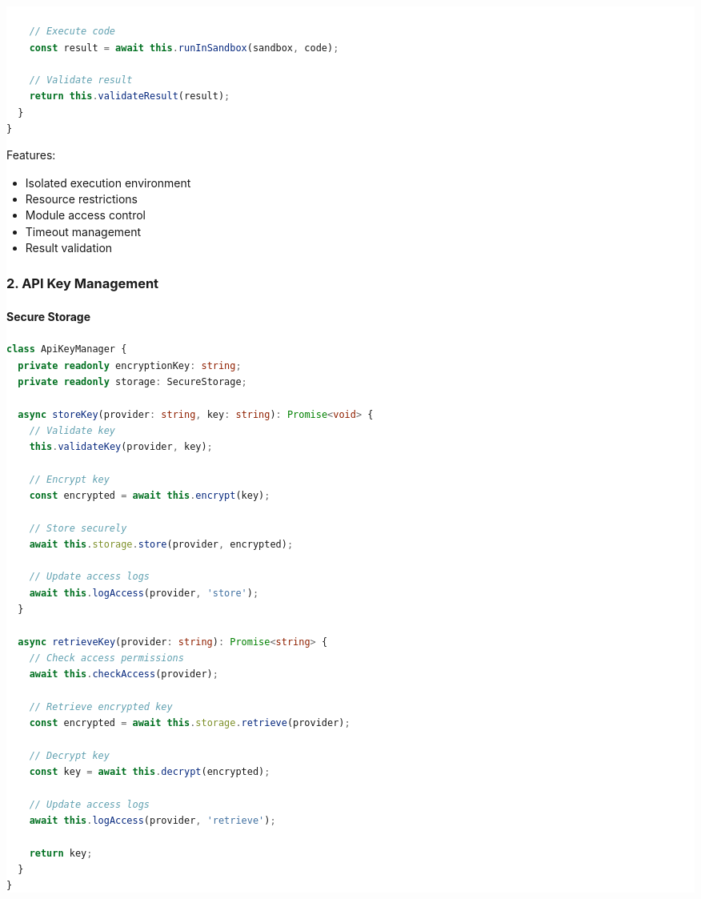 ```typescript
    
    // Execute code
    const result = await this.runInSandbox(sandbox, code);
    
    // Validate result
    return this.validateResult(result);
  }
}
```

Features:

- Isolated execution environment
- Resource restrictions
- Module access control
- Timeout management
- Result validation

### 2. API Key Management

#### Secure Storage

```typescript
class ApiKeyManager {
  private readonly encryptionKey: string;
  private readonly storage: SecureStorage;
  
  async storeKey(provider: string, key: string): Promise<void> {
    // Validate key
    this.validateKey(provider, key);
    
    // Encrypt key
    const encrypted = await this.encrypt(key);
    
    // Store securely
    await this.storage.store(provider, encrypted);
    
    // Update access logs
    await this.logAccess(provider, 'store');
  }
  
  async retrieveKey(provider: string): Promise<string> {
    // Check access permissions
    await this.checkAccess(provider);
    
    // Retrieve encrypted key
    const encrypted = await this.storage.retrieve(provider);
    
    // Decrypt key
    const key = await this.decrypt(encrypted);
    
    // Update access logs
    await this.logAccess(provider, 'retrieve');
    
    return key;
  }
}
```

